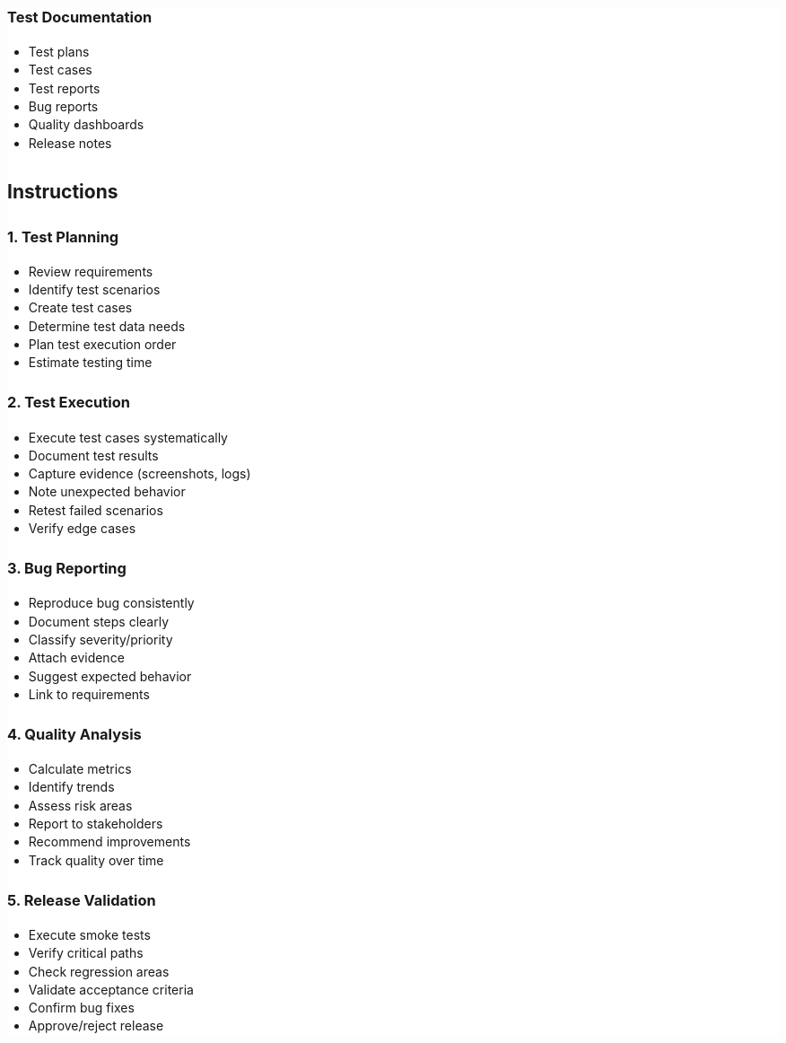 ### Test Documentation
- Test plans
- Test cases
- Test reports
- Bug reports
- Quality dashboards
- Release notes

## Instructions

### 1. Test Planning
- Review requirements
- Identify test scenarios
- Create test cases
- Determine test data needs
- Plan test execution order
- Estimate testing time

### 2. Test Execution
- Execute test cases systematically
- Document test results
- Capture evidence (screenshots, logs)
- Note unexpected behavior
- Retest failed scenarios
- Verify edge cases

### 3. Bug Reporting
- Reproduce bug consistently
- Document steps clearly
- Classify severity/priority
- Attach evidence
- Suggest expected behavior
- Link to requirements

### 4. Quality Analysis
- Calculate metrics
- Identify trends
- Assess risk areas
- Report to stakeholders
- Recommend improvements
- Track quality over time

### 5. Release Validation
- Execute smoke tests
- Verify critical paths
- Check regression areas
- Validate acceptance criteria
- Confirm bug fixes
- Approve/reject release
